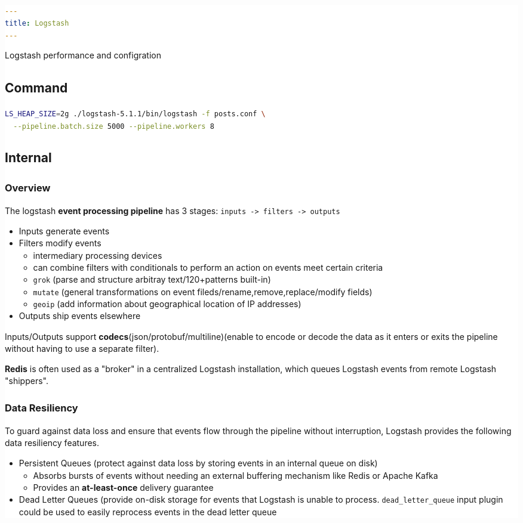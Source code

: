 ```yaml
---
title: Logstash
---
```


Logstash performance and configration



## Command

```sh
LS_HEAP_SIZE=2g ./logstash-5.1.1/bin/logstash -f posts.conf \
  --pipeline.batch.size 5000 --pipeline.workers 8
```

## Internal

>
### Overview
The logstash **event processing pipeline** has 3 stages:
`inputs -> filters -> outputs`
>
* Inputs generate events
* Filters modify events
	* intermediary processing devices
	* can combine filters with conditionals to perform an action on events meet certain criteria
	* `grok` (parse and structure arbitray text/120+patterns built-in)
	* `mutate` (general transformations on event fileds/rename,remove,replace/modify fields)
	* `geoip` (add information about geographical location of IP addresses)
* Outputs ship events elsewhere
>
Inputs/Outputs support **codecs**(json/protobuf/multiline)(enable to encode or decode the data as it enters or exits the pipeline without having to use a separate filter).
>
**Redis** is often used as a "broker" in a centralized Logstash installation, which queues Logstash events from remote Logstash "shippers".
>
### Data Resiliency
>
To guard against data loss and ensure that events flow through the pipeline without interruption, Logstash provides the following data resiliency features.
>
* Persistent Queues (protect against data loss by storing events in an internal queue on disk)
	* Absorbs bursts of events without needing an external buffering mechanism like Redis or Apache Kafka
	* Provides an **at-least-once** delivery guarantee
* Dead Letter Queues (provide on-disk storage for events that Logstash is unable to process. `dead_letter_queue` input plugin could be used to easily reprocess events in the dead letter queue
